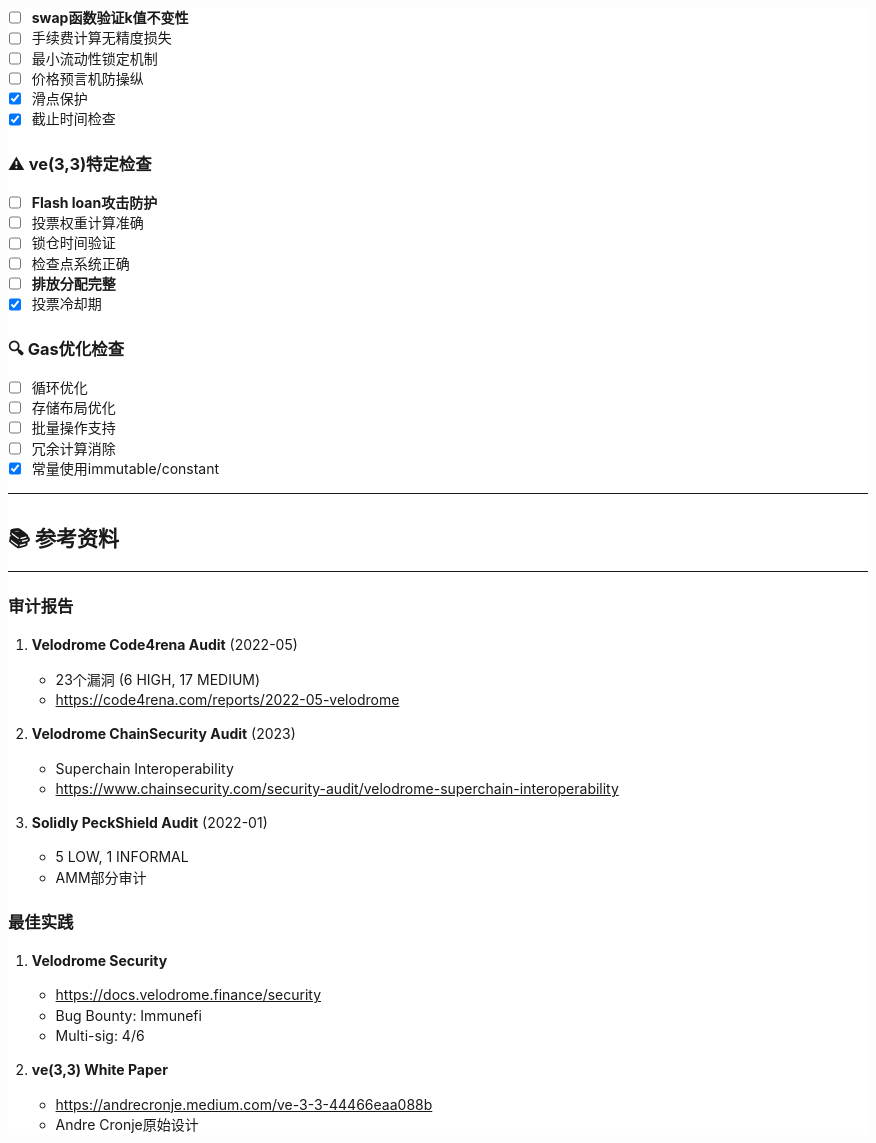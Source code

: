 - [ ] **swap函数验证k值不变性**
- [ ] 手续费计算无精度损失
- [ ] 最小流动性锁定机制
- [ ] 价格预言机防操纵
- [x] 滑点保护
- [x] 截止时间检查

### ⚠️ ve(3,3)特定检查

- [ ] **Flash loan攻击防护**
- [ ] 投票权重计算准确
- [ ] 锁仓时间验证
- [ ] 检查点系统正确
- [ ] **排放分配完整**
- [x] 投票冷却期

### 🔍 Gas优化检查

- [ ] 循环优化
- [ ] 存储布局优化
- [ ] 批量操作支持
- [ ] 冗余计算消除
- [x] 常量使用immutable/constant

---

## 📚 参考资料

---

### 审计报告

1. **Velodrome Code4rena Audit** (2022-05)
   - 23个漏洞 (6 HIGH, 17 MEDIUM)
   - https://code4rena.com/reports/2022-05-velodrome

2. **Velodrome ChainSecurity Audit** (2023)
   - Superchain Interoperability
   - https://www.chainsecurity.com/security-audit/velodrome-superchain-interoperability

3. **Solidly PeckShield Audit** (2022-01)
   - 5 LOW, 1 INFORMAL
   - AMM部分审计

### 最佳实践

1. **Velodrome Security**
   - https://docs.velodrome.finance/security
   - Bug Bounty: Immunefi
   - Multi-sig: 4/6

2. **ve(3,3) White Paper**
   - https://andrecronje.medium.com/ve-3-3-44466eaa088b
   - Andre Cronje原始设计
